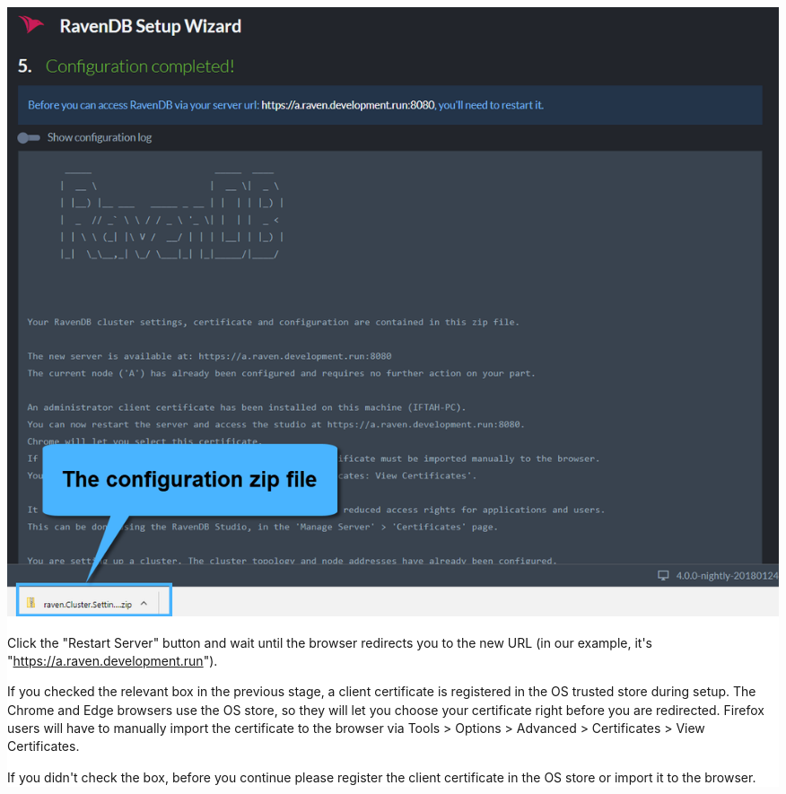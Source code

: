 ![Figure 6. Configuration Completed](images/setup/7.png)  

Click the "Restart Server" button and wait until the browser redirects you to the new URL (in our example, it's "https://a.raven.development.run").

If you checked the relevant box in the previous stage, a client certificate is registered in the OS trusted store during setup. The Chrome and Edge browsers use the OS store, so they will let you choose your certificate right before you are redirected. Firefox users will have to manually import the certificate to the browser via Tools > Options > Advanced > Certificates > View Certificates.

If you didn't check the box, before you continue please register the client certificate in the OS store or import it to the browser.
